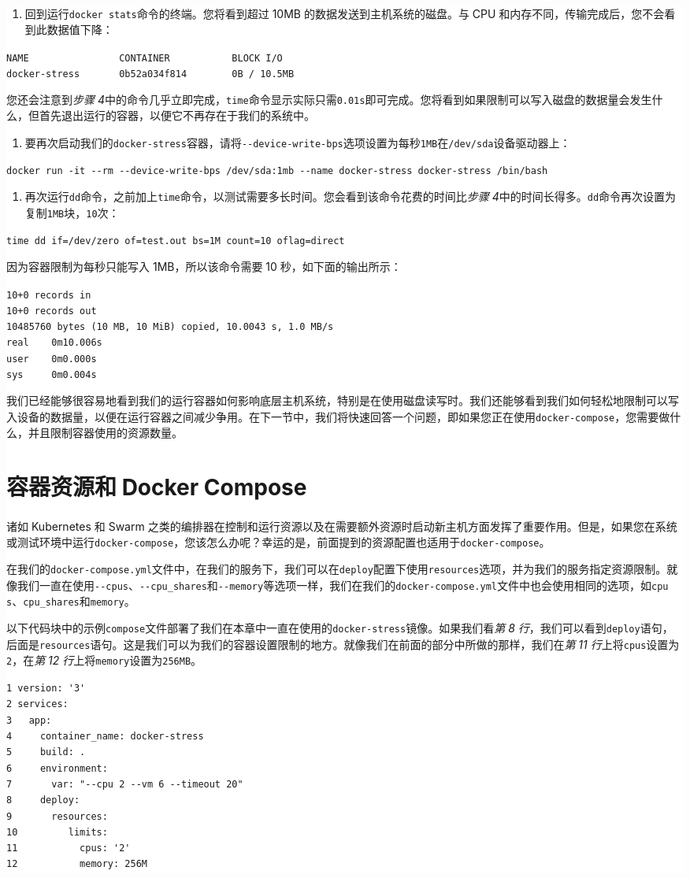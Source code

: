 1.  回到运行`docker stats`命令的终端。您将看到超过 10MB 的数据发送到主机系统的磁盘。与 CPU 和内存不同，传输完成后，您不会看到此数据值下降：

```
NAME                CONTAINER           BLOCK I/O
docker-stress       0b52a034f814        0B / 10.5MB
```

您还会注意到*步骤 4*中的命令几乎立即完成，`time`命令显示实际只需`0.01s`即可完成。您将看到如果限制可以写入磁盘的数据量会发生什么，但首先退出运行的容器，以便它不再存在于我们的系统中。

1.  要再次启动我们的`docker-stress`容器，请将`--device-write-bps`选项设置为每秒`1MB`在`/dev/sda`设备驱动器上：

```
docker run -it --rm --device-write-bps /dev/sda:1mb --name docker-stress docker-stress /bin/bash
```

1.  再次运行`dd`命令，之前加上`time`命令，以测试需要多长时间。您会看到该命令花费的时间比*步骤 4*中的时间长得多。`dd`命令再次设置为复制`1MB`块，`10`次：

```
time dd if=/dev/zero of=test.out bs=1M count=10 oflag=direct
```

因为容器限制为每秒只能写入 1MB，所以该命令需要 10 秒，如下面的输出所示：

```
10+0 records in
10+0 records out
10485760 bytes (10 MB, 10 MiB) copied, 10.0043 s, 1.0 MB/s
real    0m10.006s
user    0m0.000s
sys     0m0.004s
```

我们已经能够很容易地看到我们的运行容器如何影响底层主机系统，特别是在使用磁盘读写时。我们还能够看到我们如何轻松地限制可以写入设备的数据量，以便在运行容器之间减少争用。在下一节中，我们将快速回答一个问题，即如果您正在使用`docker-compose`，您需要做什么，并且限制容器使用的资源数量。

# 容器资源和 Docker Compose

诸如 Kubernetes 和 Swarm 之类的编排器在控制和运行资源以及在需要额外资源时启动新主机方面发挥了重要作用。但是，如果您在系统或测试环境中运行`docker-compose`，您该怎么办呢？幸运的是，前面提到的资源配置也适用于`docker-compose`。

在我们的`docker-compose.yml`文件中，在我们的服务下，我们可以在`deploy`配置下使用`resources`选项，并为我们的服务指定资源限制。就像我们一直在使用`--cpus`、`--cpu_shares`和`--memory`等选项一样，我们在我们的`docker-compose.yml`文件中也会使用相同的选项，如`cpus`、`cpu_shares`和`memory`。

以下代码块中的示例`compose`文件部署了我们在本章中一直在使用的`docker-stress`镜像。如果我们看*第 8 行*，我们可以看到`deploy`语句，后面是`resources`语句。这是我们可以为我们的容器设置限制的地方。就像我们在前面的部分中所做的那样，我们在*第 11 行*上将`cpus`设置为`2`，在*第 12 行*上将`memory`设置为`256MB`。 

```
1 version: '3'
2 services:
3   app:
4     container_name: docker-stress
5     build: .
6     environment:
7       var: "--cpu 2 --vm 6 --timeout 20"
8     deploy:
9       resources:
10         limits:
11           cpus: '2'
12           memory: 256M
```
